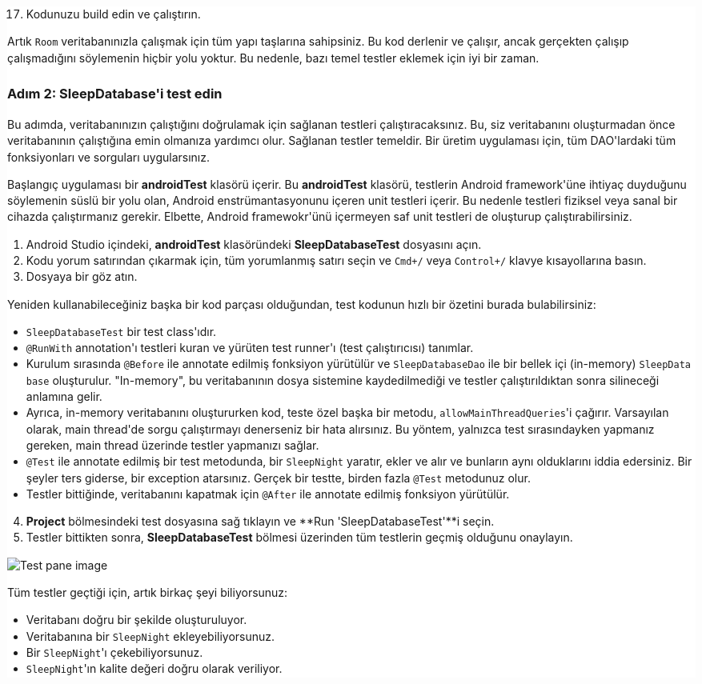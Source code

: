 17. Kodunuzu build edin ve çalıştırın.

Artık `Room` veritabanınızla çalışmak için tüm yapı taşlarına sahipsiniz. Bu kod derlenir ve çalışır, ancak gerçekten çalışıp çalışmadığını söylemenin hiçbir yolu yoktur. Bu nedenle, bazı temel testler eklemek için iyi bir zaman.

### Adım 2: SleepDatabase'i test edin

Bu adımda, veritabanınızın çalıştığını doğrulamak için sağlanan testleri çalıştıracaksınız. Bu, siz veritabanını oluşturmadan önce veritabanının çalıştığına emin olmanıza yardımcı olur. Sağlanan testler temeldir. Bir üretim uygulaması için, tüm DAO'lardaki tüm fonksiyonları ve sorguları uygularsınız.

Başlangıç uygulaması bir **androidTest** klasörü içerir. Bu **androidTest** klasörü, testlerin Android framework'üne ihtiyaç duyduğunu söylemenin süslü bir yolu olan, Android enstrümantasyonunu içeren unit testleri içerir. Bu nedenle testleri fiziksel veya sanal bir cihazda çalıştırmanız gerekir. Elbette, Android framewokr'ünü içermeyen saf unit testleri de oluşturup çalıştırabilirsiniz.

1. Android Studio içindeki, **androidTest** klasöründeki **SleepDatabaseTest** dosyasını açın.
2. Kodu yorum satırından çıkarmak için, tüm yorumlanmış satırı seçin ve `Cmd+/` veya `Control+/` klavye kısayollarına basın.
3. Dosyaya bir göz atın.

Yeniden kullanabileceğiniz başka bir kod parçası olduğundan, test kodunun hızlı bir özetini burada bulabilirsiniz:

- `SleepDatabaseTest` bir test class'ıdır.
- `@RunWith` annotation'ı testleri kuran ve yürüten test runner'ı (test çalıştırıcısı) tanımlar.
- Kurulum sırasında `@Before` ile annotate edilmiş fonksiyon yürütülür ve `SleepDatabaseDao` ile bir bellek içi (in-memory) `SleepDatabase` oluşturulur. "In-memory", bu veritabanının dosya sistemine kaydedilmediği ve testler çalıştırıldıktan sonra silineceği anlamına gelir.
- Ayrıca, in-memory veritabanını oluştururken kod, teste özel başka bir metodu, `allowMainThreadQueries`'i çağırır. Varsayılan olarak, main thread'de sorgu çalıştırmayı denerseniz bir hata alırsınız. Bu yöntem, yalnızca test sırasındayken yapmanız gereken, main thread üzerinde testler yapmanızı sağlar.
- `@Test` ile annotate edilmiş bir test metodunda, bir `SleepNight` yaratır, ekler ve alır ve bunların aynı olduklarını iddia edersiniz. Bir şeyler ters giderse, bir exception atarsınız. Gerçek bir testte, birden fazla `@Test` metodunuz olur.
- Testler bittiğinde, veritabanını kapatmak için `@After` ile annotate edilmiş fonksiyon yürütülür. 

4. **Project** bölmesindeki test dosyasına sağ tıklayın ve **Run 'SleepDatabaseTest'**i seçin.
5. Testler bittikten sonra, **SleepDatabaseTest** bölmesi üzerinden tüm testlerin geçmiş olduğunu onaylayın.

![Test pane image](https://developer.android.com/codelabs/kotlin-android-training-room-database/img/f02d9e6e1f41aee9.png)

Tüm testler geçtiği için, artık birkaç şeyi biliyorsunuz:

- Veritabanı doğru bir şekilde oluşturuluyor.
- Veritabanına bir `SleepNight` ekleyebiliyorsunuz.
- Bir `SleepNight`'ı çekebiliyorsunuz.
- `SleepNight`'ın kalite değeri doğru olarak veriliyor.
